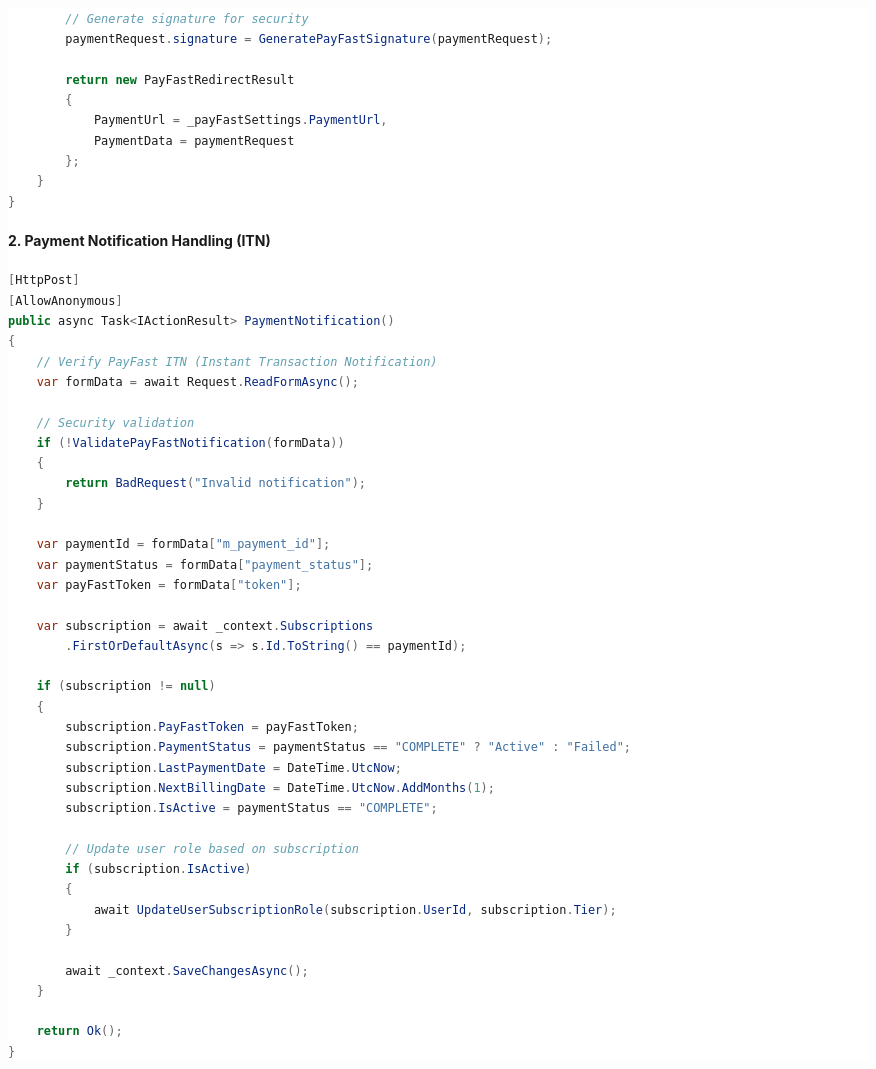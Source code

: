 ```csharp
        // Generate signature for security
        paymentRequest.signature = GeneratePayFastSignature(paymentRequest);
        
        return new PayFastRedirectResult
        {
            PaymentUrl = _payFastSettings.PaymentUrl,
            PaymentData = paymentRequest
        };
    }
}
```

#### 2. Payment Notification Handling (ITN)
```csharp
[HttpPost]
[AllowAnonymous]
public async Task<IActionResult> PaymentNotification()
{
    // Verify PayFast ITN (Instant Transaction Notification)
    var formData = await Request.ReadFormAsync();
    
    // Security validation
    if (!ValidatePayFastNotification(formData))
    {
        return BadRequest("Invalid notification");
    }
    
    var paymentId = formData["m_payment_id"];
    var paymentStatus = formData["payment_status"];
    var payFastToken = formData["token"];
    
    var subscription = await _context.Subscriptions
        .FirstOrDefaultAsync(s => s.Id.ToString() == paymentId);
    
    if (subscription != null)
    {
        subscription.PayFastToken = payFastToken;
        subscription.PaymentStatus = paymentStatus == "COMPLETE" ? "Active" : "Failed";
        subscription.LastPaymentDate = DateTime.UtcNow;
        subscription.NextBillingDate = DateTime.UtcNow.AddMonths(1);
        subscription.IsActive = paymentStatus == "COMPLETE";
        
        // Update user role based on subscription
        if (subscription.IsActive)
        {
            await UpdateUserSubscriptionRole(subscription.UserId, subscription.Tier);
        }
        
        await _context.SaveChangesAsync();
    }
    
    return Ok();
}
```

